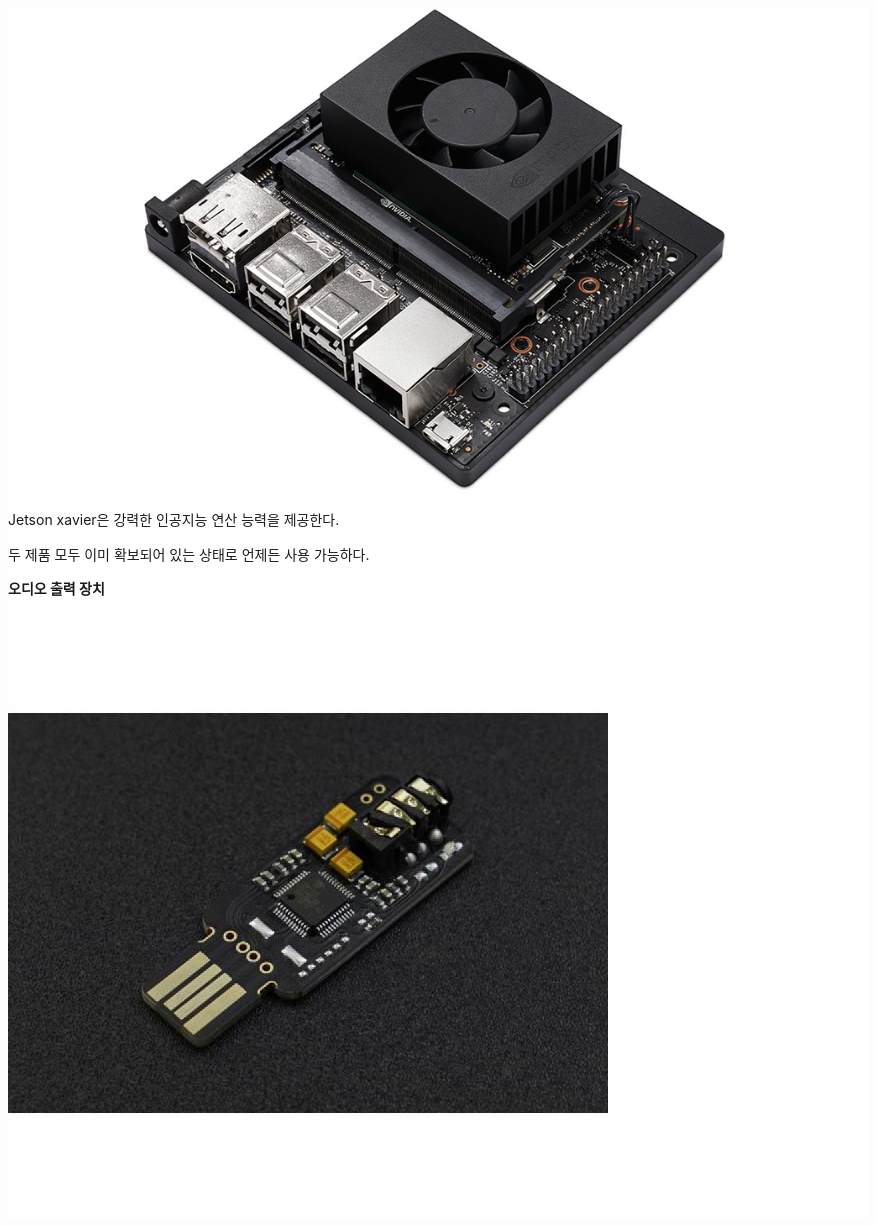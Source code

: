 ![Untitled](%E1%84%89%E1%85%B5%E1%84%80%E1%85%A1%E1%86%A8%E1%84%8C%E1%85%A1%E1%86%BC%E1%84%8B%E1%85%A2%E1%84%8B%E1%85%B5%E1%86%AB%E1%84%8B%E1%85%B3%E1%86%AF%20%E1%84%8B%E1%85%B1%E1%84%92%E1%85%A1%E1%86%AB%20%E1%84%80%E1%85%A9%E1%86%AF%E1%84%91%E1%85%B3%20%E1%84%89%E1%85%A5%E1%84%87%E1%85%B5%E1%84%89%E1%85%B3%20tech-pioneers%20%204be9eb0aa5264d26b2dcfd76ffbe2773/Untitled%2015.png)

Jetson xavier은 강력한 인공지능 연산 능력을 제공한다. 

두 제품 모두 이미 확보되어 있는 상태로 언제든 사용 가능하다.

**오디오 출력 장치**

![Untitled](%E1%84%89%E1%85%B5%E1%84%80%E1%85%A1%E1%86%A8%E1%84%8C%E1%85%A1%E1%86%BC%E1%84%8B%E1%85%A2%E1%84%8B%E1%85%B5%E1%86%AB%E1%84%8B%E1%85%B3%E1%86%AF%20%E1%84%8B%E1%85%B1%E1%84%92%E1%85%A1%E1%86%AB%20%E1%84%80%E1%85%A9%E1%86%AF%E1%84%91%E1%85%B3%20%E1%84%89%E1%85%A5%E1%84%87%E1%85%B5%E1%84%89%E1%85%B3%20tech-pioneers%20%204be9eb0aa5264d26b2dcfd76ffbe2773/Untitled%2016.png)
